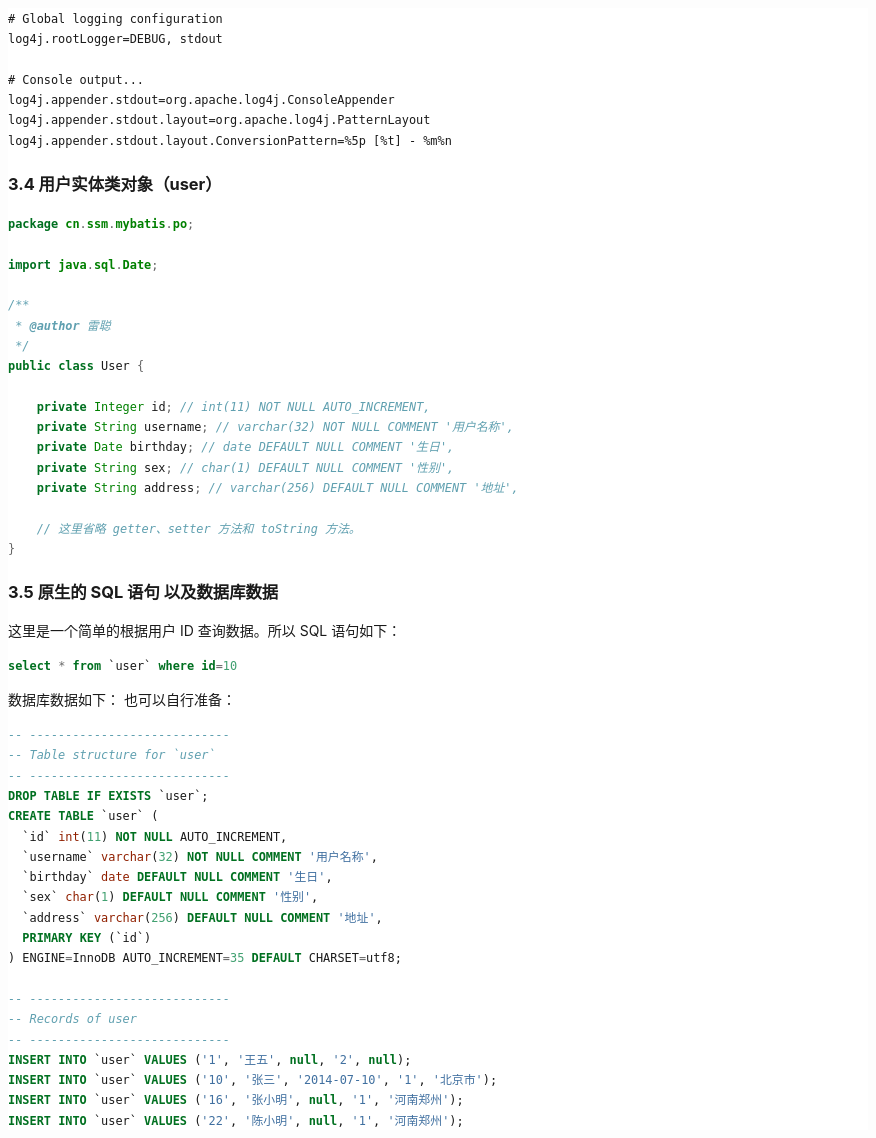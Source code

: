 ```properties
# Global logging configuration
log4j.rootLogger=DEBUG, stdout

# Console output...
log4j.appender.stdout=org.apache.log4j.ConsoleAppender
log4j.appender.stdout.layout=org.apache.log4j.PatternLayout
log4j.appender.stdout.layout.ConversionPattern=%5p [%t] - %m%n

```



### 3.4 用户实体类对象（user）

```java
package cn.ssm.mybatis.po;

import java.sql.Date;

/**
 * @author 雷聪
 */
public class User {

	private Integer id; // int(11) NOT NULL AUTO_INCREMENT,
	private String username; // varchar(32) NOT NULL COMMENT '用户名称',
	private Date birthday; // date DEFAULT NULL COMMENT '生日',
	private String sex; // char(1) DEFAULT NULL COMMENT '性别',
	private String address; // varchar(256) DEFAULT NULL COMMENT '地址',
	
    // 这里省略 getter、setter 方法和 toString 方法。 
}
```



### 3.5 原生的 SQL 语句 以及数据库数据

这里是一个简单的根据用户 ID 查询数据。所以 SQL 语句如下：  

```sql
select * from `user` where id=10
```

数据库数据如下： 也可以自行准备：  

```sql
-- ----------------------------
-- Table structure for `user`
-- ----------------------------
DROP TABLE IF EXISTS `user`;
CREATE TABLE `user` (
  `id` int(11) NOT NULL AUTO_INCREMENT,
  `username` varchar(32) NOT NULL COMMENT '用户名称',
  `birthday` date DEFAULT NULL COMMENT '生日',
  `sex` char(1) DEFAULT NULL COMMENT '性别',
  `address` varchar(256) DEFAULT NULL COMMENT '地址',
  PRIMARY KEY (`id`)
) ENGINE=InnoDB AUTO_INCREMENT=35 DEFAULT CHARSET=utf8;

-- ----------------------------
-- Records of user
-- ----------------------------
INSERT INTO `user` VALUES ('1', '王五', null, '2', null);
INSERT INTO `user` VALUES ('10', '张三', '2014-07-10', '1', '北京市');
INSERT INTO `user` VALUES ('16', '张小明', null, '1', '河南郑州');
INSERT INTO `user` VALUES ('22', '陈小明', null, '1', '河南郑州');
```